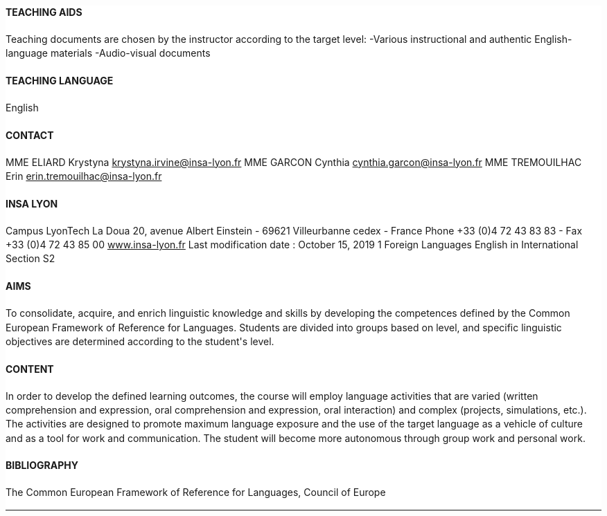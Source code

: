 #### TEACHING AIDS

Teaching documents are chosen
by the instructor according to the
target level:
-Various instructional and authentic
English-language materials
-Audio-visual documents

#### TEACHING LANGUAGE

English

#### CONTACT

MME ELIARD Krystyna
krystyna.irvine@insa-lyon.fr
MME GARCON Cynthia
cynthia.garcon@insa-lyon.fr
MME TREMOUILHAC Erin
erin.tremouilhac@insa-lyon.fr

#### INSA LYON

Campus LyonTech La Doua
20, avenue Albert Einstein - 69621 Villeurbanne cedex - France
Phone +33 (0)4 72 43 83 83 - Fax +33 (0)4 72 43 85 00
www.insa-lyon.fr
Last modification date : October 15, 2019
1
Foreign Languages
English in International Section S2

#### AIMS

To consolidate, acquire, and enrich linguistic knowledge and skills by developing the
competences defined by the Common European Framework of Reference for Languages.
Students are divided into groups based on level, and specific linguistic objectives are
determined according to the student's level.

#### CONTENT

In order to develop the defined learning outcomes, the course will employ language activities
that are varied (written comprehension and expression, oral comprehension and expression,
oral interaction) and complex (projects, simulations, etc.).
The activities are designed to promote maximum language exposure and the use of the target
language as a vehicle of culture and as a tool for work and communication.
The student will become more autonomous through group work and personal work.

#### BIBLIOGRAPHY

The Common European Framework of Reference for Languages, Council of Europe


---
